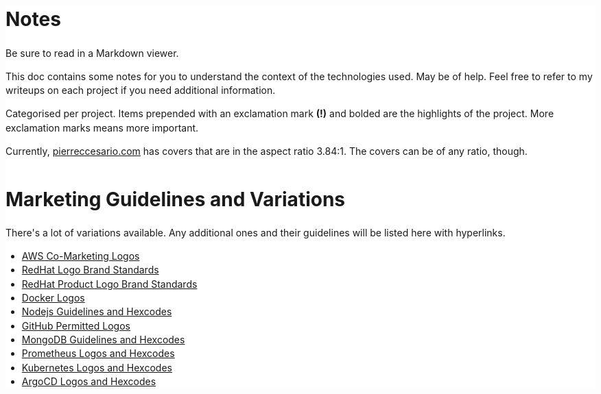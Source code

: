 [aws]: https://img.shields.io/badge/Amazon_AWS-FF9900?style=for-the-badge&logo=amazonaws&logoColor=white
[redhat]: https://img.shields.io/badge/Red%20Hat-EE0000?style=for-the-badge&logo=redhat&logoColor=white
[ubuntu]: https://img.shields.io/badge/Ubuntu-E95420?style=for-the-badge&logo=ubuntu&logoColor=white
[terraform]: https://img.shields.io/badge/Terraform-7B42BC?style=for-the-badge&logo=terraform&logoColor=white
[ansible]: https://img.shields.io/badge/Ansible-000000?style=for-the-badge&logo=ansible&logoColor=white
[cloudflare]: https://img.shields.io/badge/Cloudflare-F38020?style=for-the-badge&logo=Cloudflare&logoColor=white
[cloudflared]: https://img.shields.io/badge/Cloudflare%20Tunnel-F38020?style=for-the-badge&logo=Cloudflare&logoColor=white
[digitalocean]: https://img.shields.io/badge/Digital_Ocean-0080FF?style=for-the-badge&logo=DigitalOcean&logoColor=white
[proxmox]: https://img.shields.io/badge/Proxmox-000000?style=for-the-badge&logo=Proxmox&logoColor=orange
[jenkins]: https://img.shields.io/badge/Jenkins-D24939?style=for-the-badge&logo=Jenkins&logoColor=white
[github]: https://img.shields.io/badge/GitHub-100000?style=for-the-badge&logo=github&logoColor=white
[hugo]: https://img.shields.io/badge/Hugo-FF4088?style=for-the-badge&logo=hugo&logoColor=white
[markdown]: https://img.shields.io/badge/Markdown-000000?style=for-the-badge&logo=markdown&logoColor=white
[nginx]: https://img.shields.io/badge/Nginx-009639?style=for-the-badge&logo=nginx&logoColor=white
[playwright]: https://img.shields.io/badge/Playwright-45ba4b?style=for-the-badge&logo=Playwright&logoColor=white
[docker]: https://img.shields.io/badge/Docker-2CA5E0?style=for-the-badge&logo=docker&logoColor=white
[prometheus]: https://img.shields.io/badge/Prometheus-000000?style=for-the-badge&logo=prometheus&labelColor=000000
[grafana]: https://img.shields.io/badge/Grafana-F2F4F9?style=for-the-badge&logo=grafana&logoColor=orange&labelColor=F2F4F9
[mongodb]: https://img.shields.io/badge/MongoDB-4EA94B?style=for-the-badge&logo=mongodb&logoColor=white
[svelte]: https://img.shields.io/badge/Svelte-4A4A55?style=for-the-badge&logo=svelte&logoColor=FF3E00
[sveltekit]: https://img.shields.io/badge/SvelteKit-FF3E00?style=for-the-badge&logo=Svelte&logoColor=white
[typescript]: https://img.shields.io/badge/TypeScript-007ACC?style=for-the-badge&logo=typescript&logoColor=white
[tailwind]: https://img.shields.io/badge/Tailwind_CSS-38B2AC?style=for-the-badge&logo=tailwind-css&logoColor=white
[nodejs]: https://img.shields.io/badge/Node.js-339933?style=for-the-badge&logo=nodedotjs&logoColor=white
[daisy-ui]: https://img.shields.io/badge/Daisy%20UI-522bbe?style=for-the-badge&logo=daisyui&logoColor=white
[jest]: https://img.shields.io/badge/Jest-C21325?style=for-the-badge&logo=jest&logoColor=white
[kubernetes]: https://img.shields.io/badge/kubernetes-326ce5.svg?&style=for-the-badge&logo=kubernetes&logoColor=white
[argocd]: https://img.shields.io/badge/Argo%20CD-1e0b3e?style=for-the-badge&logo=argo&logoColor=#d16044
[mongodb]: https://img.shields.io/badge/MongoDB-4EA94B?style=for-the-badge&logo=mongodb&logoColor=white
[nodejs]: https://img.shields.io/badge/Node.js-339933?style=for-the-badge&logo=nodedotjs&logoColor=white
[typescript]: https://img.shields.io/badge/TypeScript-007ACC?style=for-the-badge&logo=typescript&logoColor=white
[expressjs]: https://img.shields.io/badge/Express.js-000000?style=for-the-badge&logo=express&logoColor=white
[jwt]: https://img.shields.io/badge/JWT-000000?style=for-the-badge&logo=JSON%20web%20tokens&logoColor=white
[react]: https://img.shields.io/badge/React-20232A?style=for-the-badge&logo=react&logoColor=61DAFB
[javascript]: https://img.shields.io/badge/JavaScript-323330?style=for-the-badge&logo=javascript&logoColor=F7DF1E
[webpack]: https://img.shields.io/badge/Webpack-8DD6F9?style=for-the-badge&logo=Webpack&logoColor=white
[material-ui]: https://img.shields.io/badge/Material%20UI-007FFF?style=for-the-badge&logo=mui&logoColor=white
[wireguard]: https://img.shields.io/badge/Wireguard-741f1b?style=for-the-badge&logo=wireguard&logoColor=white
[gitlab]: https://img.shields.io/badge/GitLab-fc6d26?style=for-the-badge&logo=gitlab&logoColor=white
[adguard-home]: https://img.shields.io/badge/Adguard%20Home-68BC71?style=for-the-badge&logo=adguard&logoColor=white
[samba]: https://img.shields.io/badge/Samba-000000?style=for-the-badge&logoColor=white

# Notes

Be sure to read in a Markdown viewer.

This doc contains some notes for you to understand the context of the technologies used. May be of help. Feel free to refer to my writeups on each project if you need additional information.

Categorised per project. Items prepended with an exclamation mark **(!)** and bolded are the highlights of the project. More exclamation marks means more important.

Currently, [pierreccesario.com](https://pierreccesario.com) has covers that are in the aspect ratio 3.84:1. The covers can be of any ratio, though.

# Marketing Guidelines and Variations

There's a lot of variations available. Any additional ones and their guidelines will be listed here with hyperlinks.

- [AWS Co-Marketing Logos](https://aws.amazon.com/co-marketing/)
- [RedHat Logo Brand Standards](https://www.redhat.com/en/about/brand/standards/logo?pfe-rr5a8q32m=logo-a)
- [RedHat Product Logo Brand Standards](https://www.redhat.com/en/about/brand/standards/product-logos)
- [Docker Logos](https://www.docker.com/company/newsroom/media-resources/)
- [Nodejs Guidelines and Hexcodes](https://nodejs.org/static/documents/foundation-visual-guidelines.pdf)
- [GitHub Permitted Logos](https://github.com/logos)
- [MongoDB Guidelines and Hexcodes](https://www.mongodb.com/brand-resources)
- [Prometheus Logos and Hexcodes](https://cncf-branding.netlify.app/projects/prometheus/)
- [Kubernetes Logos and Hexcodes](https://cncf-branding.netlify.app/projects/kubernetes/)
- [ArgoCD Logos and Hexcodes](https://cncf-branding.netlify.app/projects/argo/)